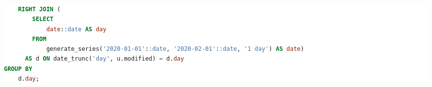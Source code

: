 ```sql
	RIGHT JOIN (
		SELECT
			date::date AS day
		FROM
			generate_series('2020-01-01'::date, '2020-02-01'::date, '1 day') AS date)
      AS d ON date_trunc('day', u.modified) = d.day
GROUP BY
	d.day;
```